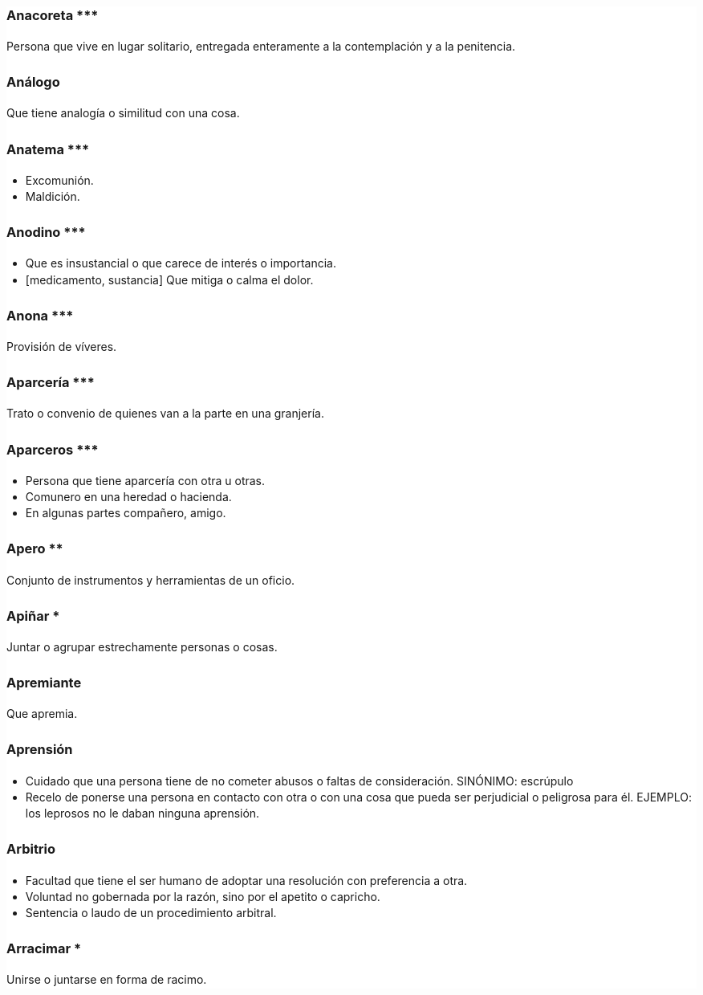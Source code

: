 ### Anacoreta ***
Persona que vive en lugar solitario, entregada enteramente a la contemplación y a la penitencia.

### Análogo

Que tiene analogía o similitud con una cosa.

### Anatema ***
* Excomunión.
* Maldición.

### Anodino ***
* Que es insustancial o que carece de interés o importancia.
* [medicamento, sustancia] Que mitiga o calma el dolor.

### Anona ***
Provisión de víveres.

### Aparcería ***
Trato o convenio de quienes van a la parte en una granjería.

### Aparceros ***
* Persona que tiene aparcería con otra u otras.
* Comunero en una heredad o hacienda.
* En algunas partes compañero, amigo.

### Apero **
Conjunto de instrumentos y herramientas de un oficio.

### Apiñar *

Juntar o agrupar estrechamente personas o cosas.

### Apremiante

Que apremia.

### Aprensión
* Cuidado que una persona tiene de no cometer abusos o faltas de consideración. SINÓNIMO:  escrúpulo
* Recelo de ponerse una persona en contacto con otra o con una cosa que pueda ser perjudicial o peligrosa para él. EJEMPLO:  los leprosos no le daban ninguna aprensión.

### Arbitrio
* Facultad que tiene el ser humano de adoptar una resolución con preferencia a otra.
* Voluntad no gobernada por la razón, sino por el apetito o capricho.
* Sentencia o laudo de un procedimiento arbitral.

### Arracimar *
Unirse o juntarse en forma de racimo.
